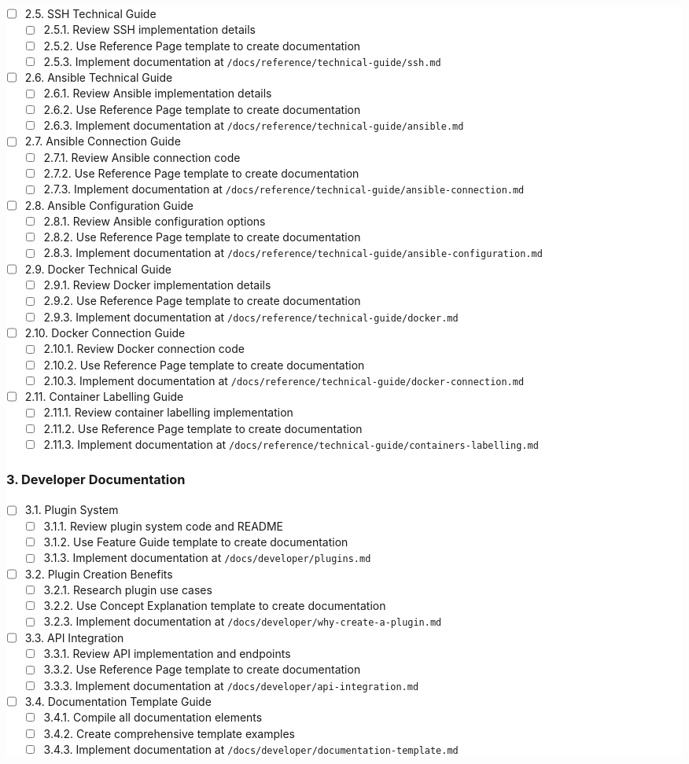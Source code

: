 - [ ] 2.5. SSH Technical Guide
  - [ ] 2.5.1. Review SSH implementation details
  - [ ] 2.5.2. Use Reference Page template to create documentation
  - [ ] 2.5.3. Implement documentation at `/docs/reference/technical-guide/ssh.md`

- [ ] 2.6. Ansible Technical Guide
  - [ ] 2.6.1. Review Ansible implementation details
  - [ ] 2.6.2. Use Reference Page template to create documentation
  - [ ] 2.6.3. Implement documentation at `/docs/reference/technical-guide/ansible.md`

- [ ] 2.7. Ansible Connection Guide
  - [ ] 2.7.1. Review Ansible connection code
  - [ ] 2.7.2. Use Reference Page template to create documentation
  - [ ] 2.7.3. Implement documentation at `/docs/reference/technical-guide/ansible-connection.md`

- [ ] 2.8. Ansible Configuration Guide
  - [ ] 2.8.1. Review Ansible configuration options
  - [ ] 2.8.2. Use Reference Page template to create documentation
  - [ ] 2.8.3. Implement documentation at `/docs/reference/technical-guide/ansible-configuration.md`

- [ ] 2.9. Docker Technical Guide
  - [ ] 2.9.1. Review Docker implementation details
  - [ ] 2.9.2. Use Reference Page template to create documentation
  - [ ] 2.9.3. Implement documentation at `/docs/reference/technical-guide/docker.md`

- [ ] 2.10. Docker Connection Guide
  - [ ] 2.10.1. Review Docker connection code
  - [ ] 2.10.2. Use Reference Page template to create documentation
  - [ ] 2.10.3. Implement documentation at `/docs/reference/technical-guide/docker-connection.md`

- [ ] 2.11. Container Labelling Guide
  - [ ] 2.11.1. Review container labelling implementation
  - [ ] 2.11.2. Use Reference Page template to create documentation
  - [ ] 2.11.3. Implement documentation at `/docs/reference/technical-guide/containers-labelling.md`

### 3. Developer Documentation
- [ ] 3.1. Plugin System
  - [ ] 3.1.1. Review plugin system code and README
  - [ ] 3.1.2. Use Feature Guide template to create documentation
  - [ ] 3.1.3. Implement documentation at `/docs/developer/plugins.md`

- [ ] 3.2. Plugin Creation Benefits
  - [ ] 3.2.1. Research plugin use cases
  - [ ] 3.2.2. Use Concept Explanation template to create documentation
  - [ ] 3.2.3. Implement documentation at `/docs/developer/why-create-a-plugin.md`

- [ ] 3.3. API Integration
  - [ ] 3.3.1. Review API implementation and endpoints
  - [ ] 3.3.2. Use Reference Page template to create documentation
  - [ ] 3.3.3. Implement documentation at `/docs/developer/api-integration.md`

- [ ] 3.4. Documentation Template Guide
  - [ ] 3.4.1. Compile all documentation elements
  - [ ] 3.4.2. Create comprehensive template examples
  - [ ] 3.4.3. Implement documentation at `/docs/developer/documentation-template.md`

